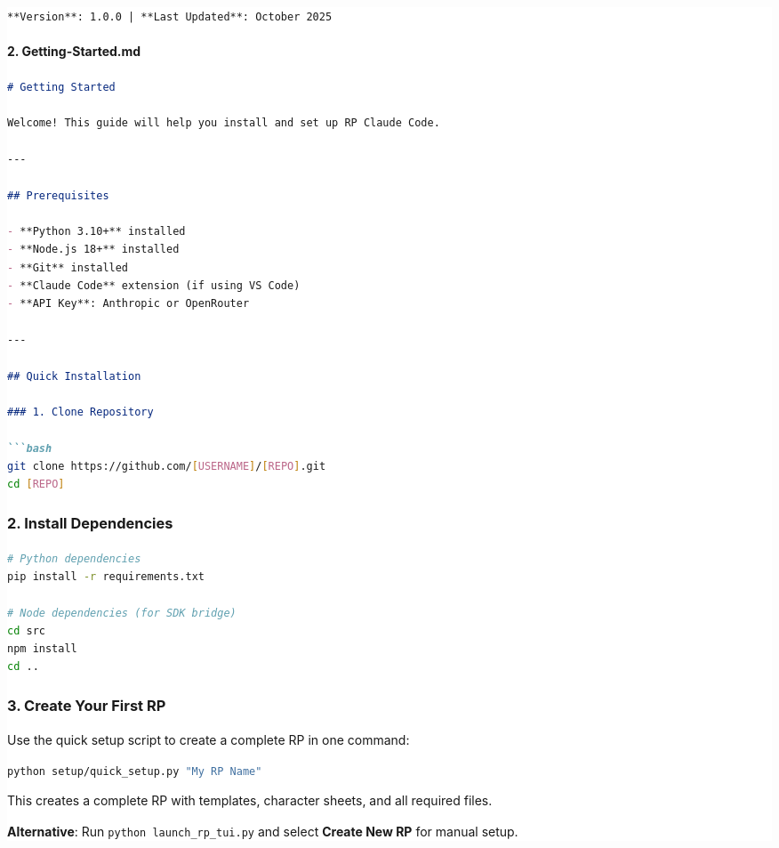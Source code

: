 ```markdown
**Version**: 1.0.0 | **Last Updated**: October 2025
```

#### 2. Getting-Started.md

```markdown
# Getting Started

Welcome! This guide will help you install and set up RP Claude Code.

---

## Prerequisites

- **Python 3.10+** installed
- **Node.js 18+** installed
- **Git** installed
- **Claude Code** extension (if using VS Code)
- **API Key**: Anthropic or OpenRouter

---

## Quick Installation

### 1. Clone Repository

```bash
git clone https://github.com/[USERNAME]/[REPO].git
cd [REPO]
```

### 2. Install Dependencies

```bash
# Python dependencies
pip install -r requirements.txt

# Node dependencies (for SDK bridge)
cd src
npm install
cd ..
```

### 3. Create Your First RP

Use the quick setup script to create a complete RP in one command:

```bash
python setup/quick_setup.py "My RP Name"
```

This creates a complete RP with templates, character sheets, and all required files.

**Alternative**: Run `python launch_rp_tui.py` and select **Create New RP** for manual setup.

